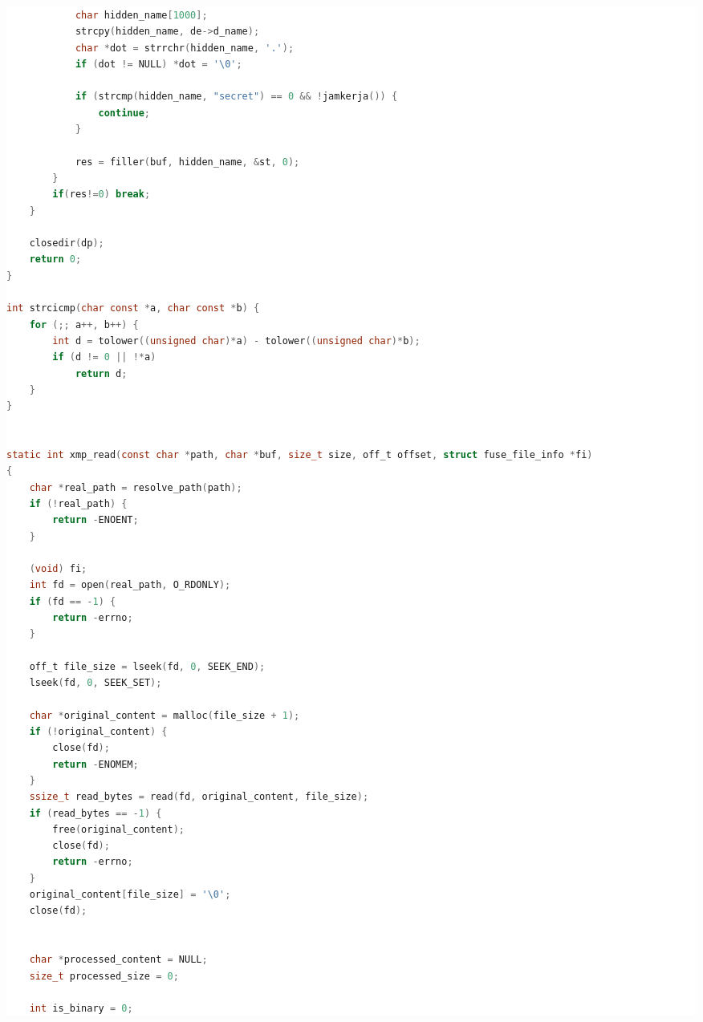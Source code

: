 ```c
            char hidden_name[1000];
            strcpy(hidden_name, de->d_name);
            char *dot = strrchr(hidden_name, '.');
            if (dot != NULL) *dot = '\0';
        
            if (strcmp(hidden_name, "secret") == 0 && !jamkerja()) {
                continue;
            }
            
            res = filler(buf, hidden_name, &st, 0);
        }
        if(res!=0) break;
    }

    closedir(dp);
    return 0;
}

int strcicmp(char const *a, char const *b) {
    for (;; a++, b++) {
        int d = tolower((unsigned char)*a) - tolower((unsigned char)*b);
        if (d != 0 || !*a)
            return d;
    }
}


static int xmp_read(const char *path, char *buf, size_t size, off_t offset, struct fuse_file_info *fi)
{
    char *real_path = resolve_path(path);
    if (!real_path) {
        return -ENOENT;
    }

    (void) fi;
    int fd = open(real_path, O_RDONLY);
    if (fd == -1) {
        return -errno;
    }

    off_t file_size = lseek(fd, 0, SEEK_END);
    lseek(fd, 0, SEEK_SET);

    char *original_content = malloc(file_size + 1);
    if (!original_content) {
        close(fd);
        return -ENOMEM;
    }
    ssize_t read_bytes = read(fd, original_content, file_size);
    if (read_bytes == -1) {
        free(original_content);
        close(fd);
        return -errno;
    }
    original_content[file_size] = '\0';
    close(fd);


    char *processed_content = NULL;
    size_t processed_size = 0;

    int is_binary = 0;
```